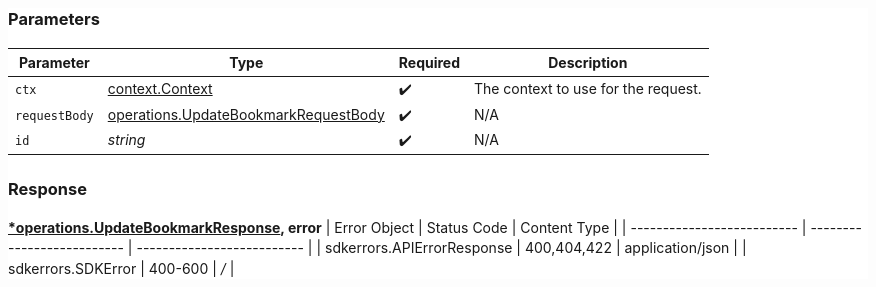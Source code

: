 
### Parameters

| Parameter                                                                                    | Type                                                                                         | Required                                                                                     | Description                                                                                  |
| -------------------------------------------------------------------------------------------- | -------------------------------------------------------------------------------------------- | -------------------------------------------------------------------------------------------- | -------------------------------------------------------------------------------------------- |
| `ctx`                                                                                        | [context.Context](https://pkg.go.dev/context#Context)                                        | :heavy_check_mark:                                                                           | The context to use for the request.                                                          |
| `requestBody`                                                                                | [operations.UpdateBookmarkRequestBody](../../models/operations/updatebookmarkrequestbody.md) | :heavy_check_mark:                                                                           | N/A                                                                                          |
| `id`                                                                                         | *string*                                                                                     | :heavy_check_mark:                                                                           | N/A                                                                                          |


### Response

**[*operations.UpdateBookmarkResponse](../../models/operations/updatebookmarkresponse.md), error**
| Error Object               | Status Code                | Content Type               |
| -------------------------- | -------------------------- | -------------------------- |
| sdkerrors.APIErrorResponse | 400,404,422                | application/json           |
| sdkerrors.SDKError         | 400-600                    | */*                        |
